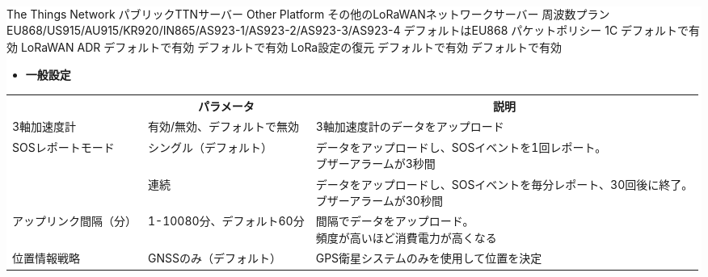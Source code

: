   </tr>
  <tr>
    <td colspan="1" valign="top">The Things Network</td>
    <td colspan="1" valign="top">パブリックTTNサーバー</td>
  </tr>
  <tr>
    <td colspan="1" valign="top">Other Platform</td>
    <td colspan="1" valign="top">その他のLoRaWANネットワークサーバー</td>
  </tr>
  <tr>
    <td colspan="1" valign="top">周波数プラン</td>
    <td colspan="1" valign="top">EU868/US915/AU915/KR920/IN865/AS923-1/AS923-2/AS923-3/AS923-4</td>
    <td colspan="1" valign="top">デフォルトはEU868</td>
  </tr>
  <tr>
    <td colspan="1" valign="top">パケットポリシー</td>
    <td colspan="1" valign="top">1C</td>
    <td colspan="1" valign="top">デフォルトで有効</td>
  </tr>
  <tr>
    <td colspan="1" valign="top">LoRaWAN ADR</td>
    <td colspan="1" valign="top">デフォルトで有効</td>
    <td colspan="1" valign="top">デフォルトで有効</td>
  </tr>
  <tr>
    <td colspan="1" valign="top">LoRa設定の復元</td>
    <td colspan="1" valign="top">デフォルトで有効</td>
    <td colspan="1" valign="top">デフォルトで有効</td>
  </tr>
</table>

- **一般設定**

<table>
  <tr>
    <th colspan="1"></th>
    <th colspan="1" valign="top"><b>パラメータ</b></th>
    <th colspan="1" valign="top"><b>説明</b></th>
  </tr>
  <tr>
    <td colspan="1">3軸加速度計</td>
    <td colspan="1" valign="top">有効/無効、デフォルトで無効</td>
    <td colspan="1" valign="top">3軸加速度計のデータをアップロード</td>
  </tr>
  <tr>
    <td colspan="1" rowspan="2">SOSレポートモード</td>
    <td colspan="1" valign="top">シングル（デフォルト）</td>
    <td colspan="1" valign="top">データをアップロードし、SOSイベントを1回レポート。<br/>ブザーアラームが3秒間</td>
  </tr>
  <tr>
    <td colspan="1" valign="top">連続</td>
    <td colspan="1" valign="top">データをアップロードし、SOSイベントを毎分レポート、30回後に終了。<br/>ブザーアラームが30秒間</td>
  </tr>
  <tr>
    <td colspan="1">アップリンク間隔（分）</td>
    <td colspan="1" valign="top">1-10080分、デフォルト60分</td>
    <td colspan="1" valign="top">間隔でデータをアップロード。<br/>頻度が高いほど消費電力が高くなる</td>
  </tr>
  <tr>
    <td colspan="1" rowspan="7">位置情報戦略</td>
    <td colspan="1" valign="top">GNSSのみ（デフォルト）</td>
    <td colspan="1" valign="top">GPS衛星システムのみを使用して位置を決定</td>
  </tr>
  <tr>